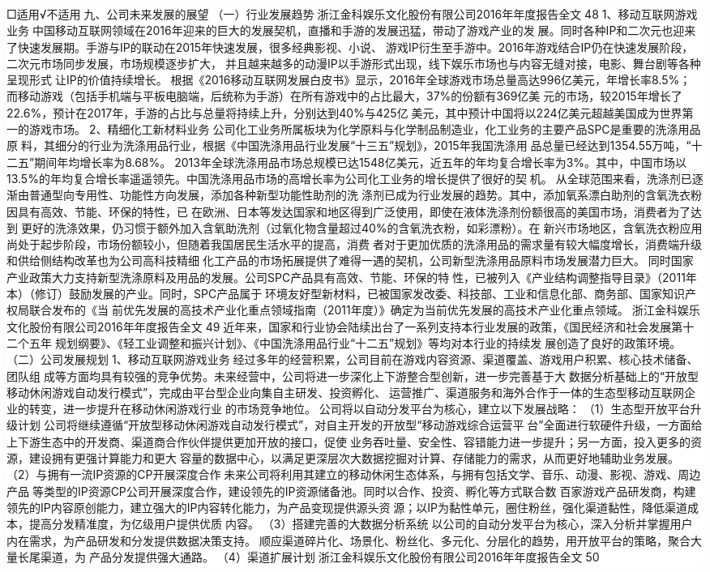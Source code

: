 □适用√不适用
九、公司未来发展的展望
（一）行业发展趋势
浙江金科娱乐文化股份有限公司2016年年度报告全文
48
1、移动互联网游戏业务
中国移动互联网领域在2016年迎来的巨大的发展契机，直播和手游的发展迅猛，带动了游戏产业的发
展。同时各种IP和二次元也迎来了快速发展期。手游与IP的联动在2015年快速发展，很多经典影视、小说、
游戏IP衍生至手游中。2016年游戏结合IP仍在快速发展阶段，二次元市场同步发展，市场规模逐步扩大，
并且越来越多的动漫IP以手游形式出现，线下娱乐市场也与内容无缝对接，电影、舞台剧等各种呈现形式
让IP的价值持续增长。
根据《2016移动互联网发展白皮书》显示，2016年全球游戏市场总量高达996亿美元，年增长率8.5%；
而移动游戏（包括手机端与平板电脑端，后统称为手游）在所有游戏中的占比最大，37%的份额有369亿美
元的市场，较2015年增长了22.6%，预计在2017年，手游的占比与总量将持续上升，分别达到40%与425亿
美元，其中预计中国将以224亿美元超越美国成为世界第一的游戏市场。
2、精细化工新材料业务
公司化工业务所属板块为化学原料与化学制品制造业，化工业务的主要产品SPC是重要的洗涤用品原
料，其细分的行业为洗涤用品行业，根据《中国洗涤用品行业发展“十三五”规划》，2015年我国洗涤用
品总量已经达到1354.55万吨，“十二五”期间年均增长率为8.68%。
2013年全球洗涤用品市场总规模已达1548亿美元，近五年的年均复合增长率为3%。其中，中国市场以
13.5%的年均复合增长率遥遥领先。中国洗涤用品市场的高增长率为公司化工业务的增长提供了很好的契
机。
从全球范围来看，洗涤剂已逐渐由普通型向专用性、功能性方向发展，添加各种新型功能性助剂的洗
涤剂已成为行业发展的趋势。其中，添加氧系漂白助剂的含氧洗衣粉因具有高效、节能、环保的特性，已
在欧洲、日本等发达国家和地区得到广泛使用，即使在液体洗涤剂份额很高的美国市场，消费者为了达到
更好的洗涤效果，仍习惯于额外加入含氧助洗剂（过氧化物含量超过40%的含氧洗衣粉，如彩漂粉）。在
新兴市场地区，含氧洗衣粉应用尚处于起步阶段，市场份额较小，但随着我国居民生活水平的提高，消费
者对于更加优质的洗涤用品的需求量有较大幅度增长，消费端升级和供给侧结构改革也为公司高科技精细
化工产品的市场拓展提供了难得一遇的契机，公司新型洗涤用品原料市场发展潜力巨大。
同时国家产业政策大力支持新型洗涤原料及用品的发展。公司SPC产品具有高效、节能、环保的特
性，已被列入《产业结构调整指导目录》（2011年本）（修订）鼓励发展的产业。同时，SPC产品属于
环境友好型新材料，已被国家发改委、科技部、工业和信息化部、商务部、国家知识产权局联合发布的《当
前优先发展的高技术产业化重点领域指南（2011年度）》确定为当前优先发展的高技术产业化重点领域。
浙江金科娱乐文化股份有限公司2016年年度报告全文
49
近年来，国家和行业协会陆续出台了一系列支持本行业发展的政策，《国民经济和社会发展第十二个五年
规划纲要》、《轻工业调整和振兴计划》、《中国洗涤用品行业“十二五”规划》等均对本行业的持续发
展创造了良好的政策环境。
（二）公司发展规划
1、移动互联网游戏业务
经过多年的经营积累，公司目前在游戏内容资源、渠道覆盖、游戏用户积累、核心技术储备、团队组
成等方面均具有较强的竞争优势。未来经营中，公司将进一步深化上下游整合型创新，进一步完善基于大
数据分析基础上的“开放型移动休闲游戏自动发行模式”，完成由平台型企业向集自主研发、投资孵化、
运营推广、渠道服务和海外合作于一体的生态型移动互联网企业的转变，进一步提升在移动休闲游戏行业
的市场竞争地位。
公司将以自动分发平台为核心，建立以下发展战略：
（1）生态型开放平台升级计划
公司将继续遵循“开放型移动休闲游戏自动发行模式”，对自主开发的开放型“移动游戏综合运营平
台”全面进行软硬件升级，一方面给上下游生态中的开发商、渠道商合作伙伴提供更加开放的接口，促使
业务吞吐量、安全性、容错能力进一步提升；另一方面，投入更多的资源，建设拥有更强计算能力和更大
容量的数据中心，以满足更深层次大数据挖掘对计算、存储能力的需求，从而更好地辅助业务发展。
（2）与拥有一流IP资源的CP开展深度合作
未来公司将利用其建立的移动休闲生态体系，与拥有包括文学、音乐、动漫、影视、游戏、周边产品
等类型的IP资源CP公司开展深度合作，建设领先的IP资源储备池。同时以合作、投资、孵化等方式联合数
百家游戏产品研发商，构建领先的IP内容原创能力，建立强大的IP内容转化能力，为产品变现提供源头资
源；以IP为黏性单元，圈住粉丝，强化渠道黏性，降低渠道成本，提高分发精准度，为亿级用户提供优质
内容。
（3）搭建完善的大数据分析系统
以公司的自动分发平台为核心，深入分析并掌握用户内在需求，为产品研发和分发提供数据决策支持。
顺应渠道碎片化、场景化、粉丝化、多元化、分层化的趋势，用开放平台的策略，聚合大量长尾渠道，为
产品分发提供强大通路。
（4）渠道扩展计划
浙江金科娱乐文化股份有限公司2016年年度报告全文
50